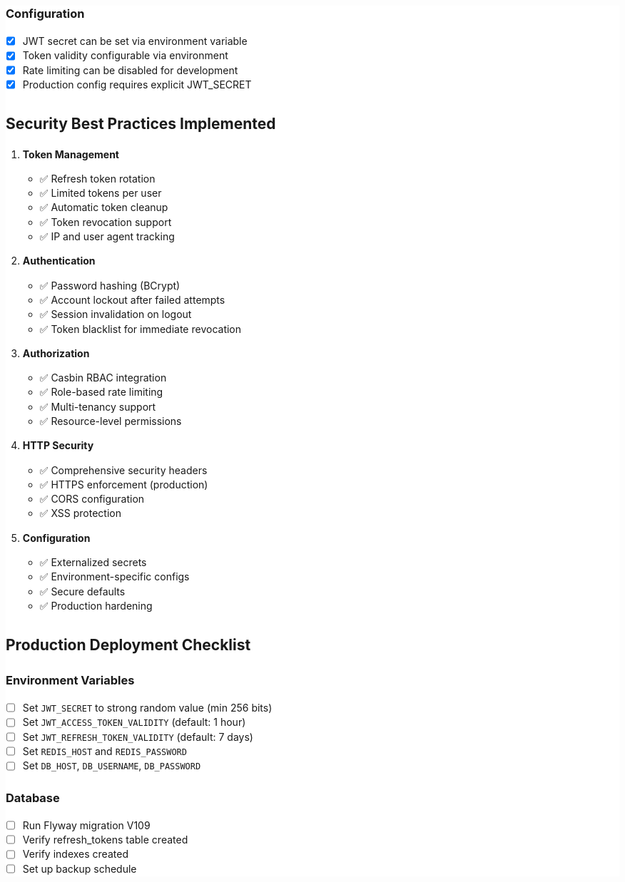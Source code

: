 ### Configuration
- [x] JWT secret can be set via environment variable
- [x] Token validity configurable via environment
- [x] Rate limiting can be disabled for development
- [x] Production config requires explicit JWT_SECRET

## Security Best Practices Implemented

1. **Token Management**
   - ✅ Refresh token rotation
   - ✅ Limited tokens per user
   - ✅ Automatic token cleanup
   - ✅ Token revocation support
   - ✅ IP and user agent tracking

2. **Authentication**
   - ✅ Password hashing (BCrypt)
   - ✅ Account lockout after failed attempts
   - ✅ Session invalidation on logout
   - ✅ Token blacklist for immediate revocation

3. **Authorization**
   - ✅ Casbin RBAC integration
   - ✅ Role-based rate limiting
   - ✅ Multi-tenancy support
   - ✅ Resource-level permissions

4. **HTTP Security**
   - ✅ Comprehensive security headers
   - ✅ HTTPS enforcement (production)
   - ✅ CORS configuration
   - ✅ XSS protection

5. **Configuration**
   - ✅ Externalized secrets
   - ✅ Environment-specific configs
   - ✅ Secure defaults
   - ✅ Production hardening

## Production Deployment Checklist

### Environment Variables
- [ ] Set `JWT_SECRET` to strong random value (min 256 bits)
- [ ] Set `JWT_ACCESS_TOKEN_VALIDITY` (default: 1 hour)
- [ ] Set `JWT_REFRESH_TOKEN_VALIDITY` (default: 7 days)
- [ ] Set `REDIS_HOST` and `REDIS_PASSWORD`
- [ ] Set `DB_HOST`, `DB_USERNAME`, `DB_PASSWORD`

### Database
- [ ] Run Flyway migration V109
- [ ] Verify refresh_tokens table created
- [ ] Verify indexes created
- [ ] Set up backup schedule

